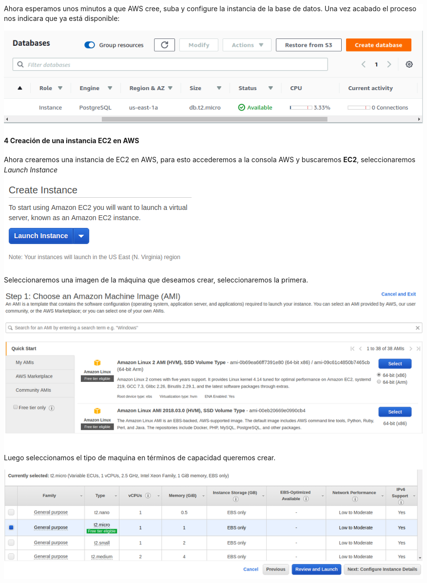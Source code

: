 Ahora esperamos unos minutos a que AWS cree, suba y configure la instancia de la base de datos. 
Una vez acabado el proceso nos indicara que ya está disponible: 
  
  ![](img/rds_5.png) 
   
#### 4 Creación de una instancia EC2 en AWS 
 
Ahora crearemos una instancia de EC2 en AWS, para esto accederemos a la consola AWS y buscaremos **EC2**, seleccionaremos _Launch Instance_ 
 
   ![](img/ec2c_1.png) 
  
Seleccionaremos una imagen de la máquina que deseamos crear, seleccionaremos la primera. 
  
  ![](img/ec2c_2.png) 
    
Luego seleccionamos el tipo de maquina en términos de capacidad queremos crear. 
    
  ![](img/ec2c_3.png) 
    